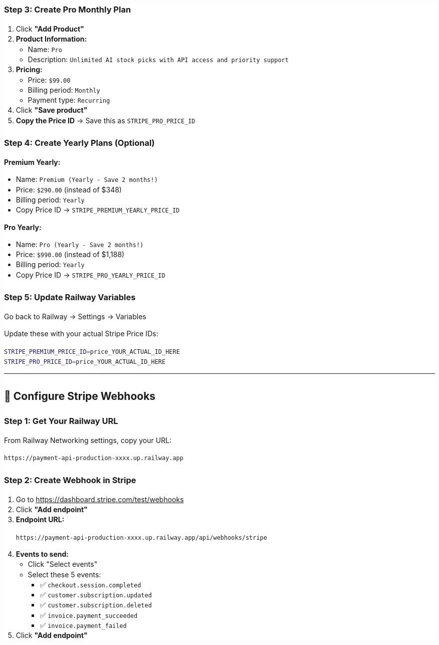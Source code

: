 ### Step 3: Create Pro Monthly Plan

1. Click **"Add Product"**
2. **Product Information:**
   - Name: `Pro`
   - Description: `Unlimited AI stock picks with API access and priority support`
3. **Pricing:**
   - Price: `$99.00`
   - Billing period: `Monthly`
   - Payment type: `Recurring`
4. Click **"Save product"**
5. **Copy the Price ID** → Save this as `STRIPE_PRO_PRICE_ID`

### Step 4: Create Yearly Plans (Optional)

**Premium Yearly:**
- Name: `Premium (Yearly - Save 2 months!)`
- Price: `$290.00` (instead of $348)
- Billing period: `Yearly`
- Copy Price ID → `STRIPE_PREMIUM_YEARLY_PRICE_ID`

**Pro Yearly:**
- Name: `Pro (Yearly - Save 2 months!)`
- Price: `$990.00` (instead of $1,188)
- Billing period: `Yearly`
- Copy Price ID → `STRIPE_PRO_YEARLY_PRICE_ID`

### Step 5: Update Railway Variables

Go back to Railway → Settings → Variables

Update these with your actual Stripe Price IDs:
```bash
STRIPE_PREMIUM_PRICE_ID=price_YOUR_ACTUAL_ID_HERE
STRIPE_PRO_PRICE_ID=price_YOUR_ACTUAL_ID_HERE
```

---

## 🔔 Configure Stripe Webhooks

### Step 1: Get Your Railway URL
From Railway Networking settings, copy your URL:
```
https://payment-api-production-xxxx.up.railway.app
```

### Step 2: Create Webhook in Stripe

1. Go to https://dashboard.stripe.com/test/webhooks
2. Click **"Add endpoint"**
3. **Endpoint URL:**
   ```
   https://payment-api-production-xxxx.up.railway.app/api/webhooks/stripe
   ```
4. **Events to send:**
   - Click "Select events"
   - Select these 5 events:
     - ✅ `checkout.session.completed`
     - ✅ `customer.subscription.updated`
     - ✅ `customer.subscription.deleted`
     - ✅ `invoice.payment_succeeded`
     - ✅ `invoice.payment_failed`
5. Click **"Add endpoint"**
